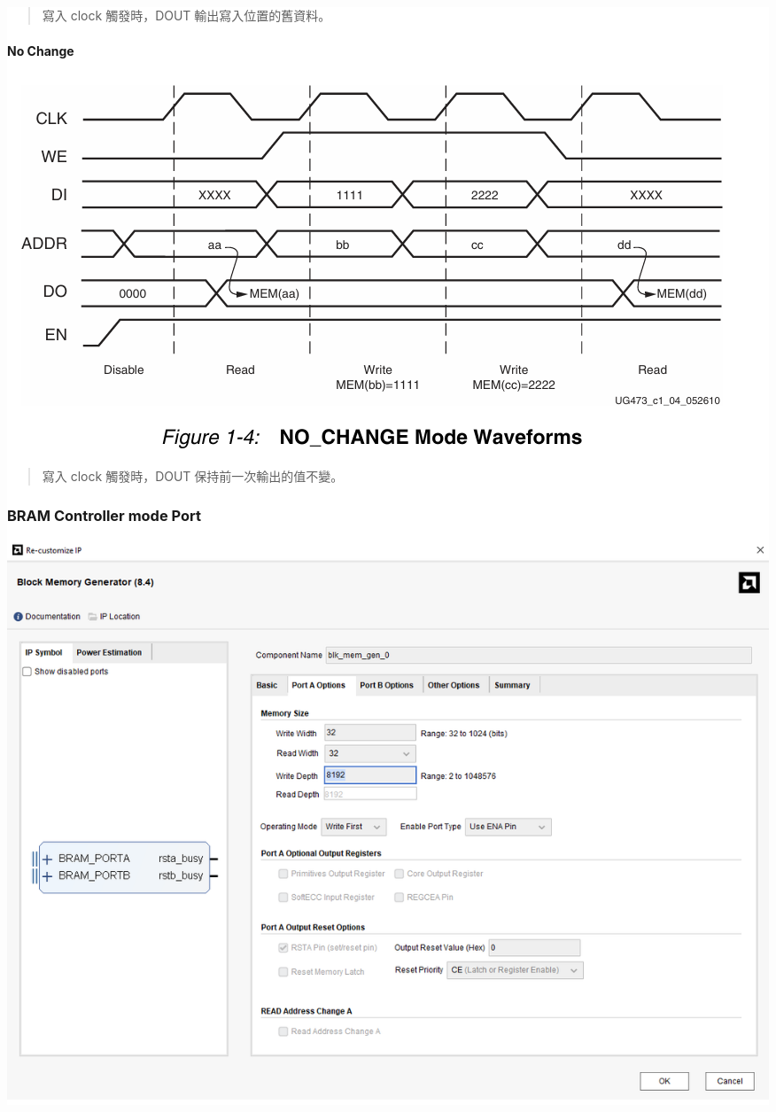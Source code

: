 > 寫入 clock 觸發時，DOUT 輸出寫入位置的舊資料。

#### No Change

![No_Change](./png/No_Change.png)

> 寫入 clock 觸發時，DOUT 保持前一次輸出的值不變。

### BRAM Controller mode Port

![Port_Config_BRAM_Config](./png/Port_Config_BRAM_Controller.png)

